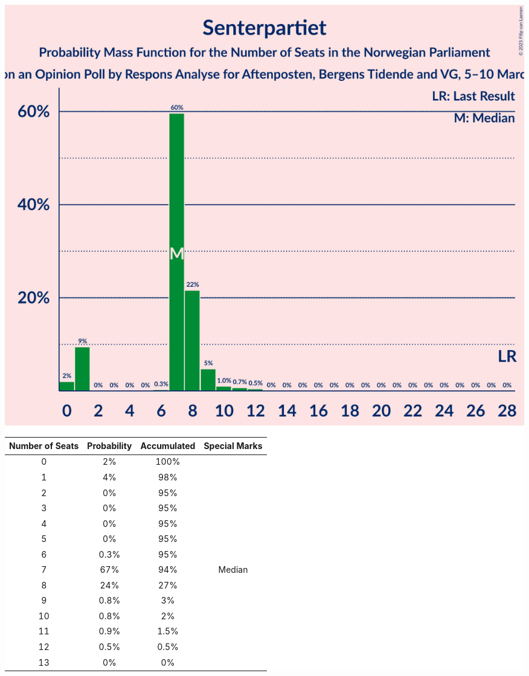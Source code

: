 ![Graph with seats probability mass function not yet produced](2025-03-10-ResponsAnalyse-seats-pmf-senterpartiet.png "Seats Probability Mass Function")

| Number of Seats | Probability | Accumulated | Special Marks |
|:---------------:|:-----------:|:-----------:|:-------------:|
| 0 | 2% | 100% |  |
| 1 | 4% | 98% |  |
| 2 | 0% | 95% |  |
| 3 | 0% | 95% |  |
| 4 | 0% | 95% |  |
| 5 | 0% | 95% |  |
| 6 | 0.3% | 95% |  |
| 7 | 67% | 94% | Median |
| 8 | 24% | 27% |  |
| 9 | 0.8% | 3% |  |
| 10 | 0.8% | 2% |  |
| 11 | 0.9% | 1.5% |  |
| 12 | 0.5% | 0.5% |  |
| 13 | 0% | 0% |  |
